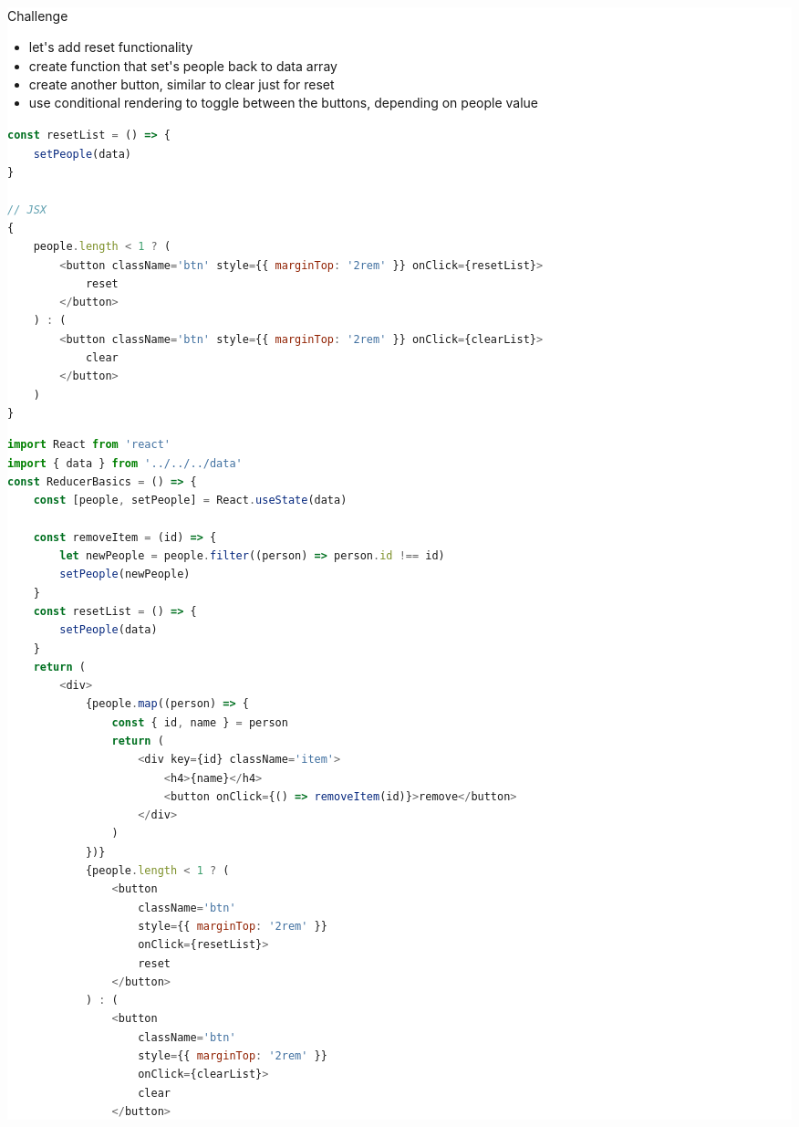 Challenge

- let's add reset functionality
- create function that set's people back to data array
- create another button, similar to clear just for reset
- use conditional rendering to toggle between the buttons,
  depending on people value

```js
const resetList = () => {
	setPeople(data)
}

// JSX
{
	people.length < 1 ? (
		<button className='btn' style={{ marginTop: '2rem' }} onClick={resetList}>
			reset
		</button>
	) : (
		<button className='btn' style={{ marginTop: '2rem' }} onClick={clearList}>
			clear
		</button>
	)
}
```

```js
import React from 'react'
import { data } from '../../../data'
const ReducerBasics = () => {
	const [people, setPeople] = React.useState(data)

	const removeItem = (id) => {
		let newPeople = people.filter((person) => person.id !== id)
		setPeople(newPeople)
	}
	const resetList = () => {
		setPeople(data)
	}
	return (
		<div>
			{people.map((person) => {
				const { id, name } = person
				return (
					<div key={id} className='item'>
						<h4>{name}</h4>
						<button onClick={() => removeItem(id)}>remove</button>
					</div>
				)
			})}
			{people.length < 1 ? (
				<button
					className='btn'
					style={{ marginTop: '2rem' }}
					onClick={resetList}>
					reset
				</button>
			) : (
				<button
					className='btn'
					style={{ marginTop: '2rem' }}
					onClick={clearList}>
					clear
				</button>
```